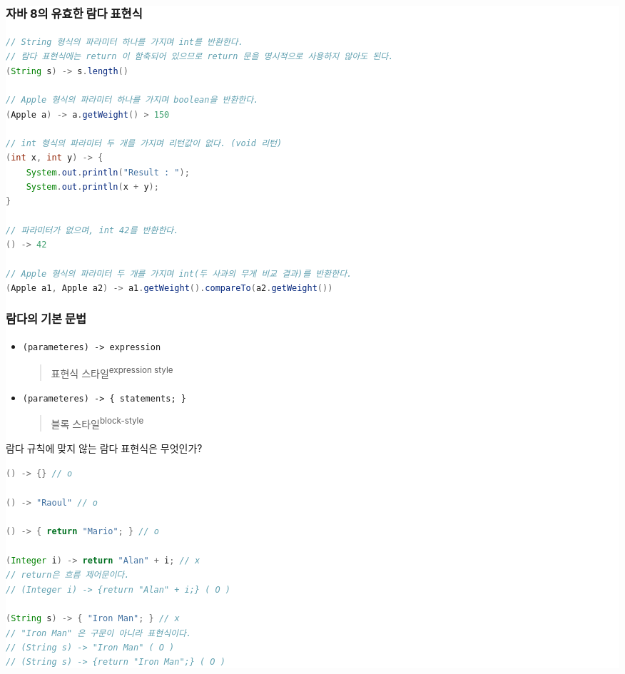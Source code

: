 
### 자바 8의 유효한 람다 표현식
```java
// String 형식의 파라미터 하나를 가지며 int를 반환한다. 
// 람다 표현식에는 return 이 함축되어 있으므로 return 문을 명시적으로 사용하지 않아도 된다.
(String s) -> s.length()

// Apple 형식의 파라미터 하나를 가지며 boolean을 반환한다.
(Apple a) -> a.getWeight() > 150

// int 형식의 파라미터 두 개를 가지며 리턴값이 없다. (void 리턴)
(int x, int y) -> {
    System.out.println("Result : ");
    System.out.println(x + y);
}

// 파라미터가 없으며, int 42를 반환한다.
() -> 42

// Apple 형식의 파라미터 두 개를 가지며 int(두 사과의 무게 비교 결과)를 반환한다.
(Apple a1, Apple a2) -> a1.getWeight().compareTo(a2.getWeight())
```



### 람다의 기본 문법

 * `(parameteres) -> expression`

   > 표현식 스타일<sup>expression style</sup>

 * `(parameteres) -> { statements; }`

   > 블록 스타일<sup>block-style</sup>

람다 규칙에 맞지 않는 람다 표현식은 무엇인가?

```java
() -> {} // o

() -> "Raoul" // o

() -> { return "Mario"; } // o

(Integer i) -> return "Alan" + i; // x
// return은 흐름 제어문이다. 
// (Integer i) -> {return "Alan" + i;} ( O )

(String s) -> { "Iron Man"; } // x
// "Iron Man" 은 구문이 아니라 표현식이다.
// (String s) -> "Iron Man" ( O )
// (String s) -> {return "Iron Man";} ( O )
```


